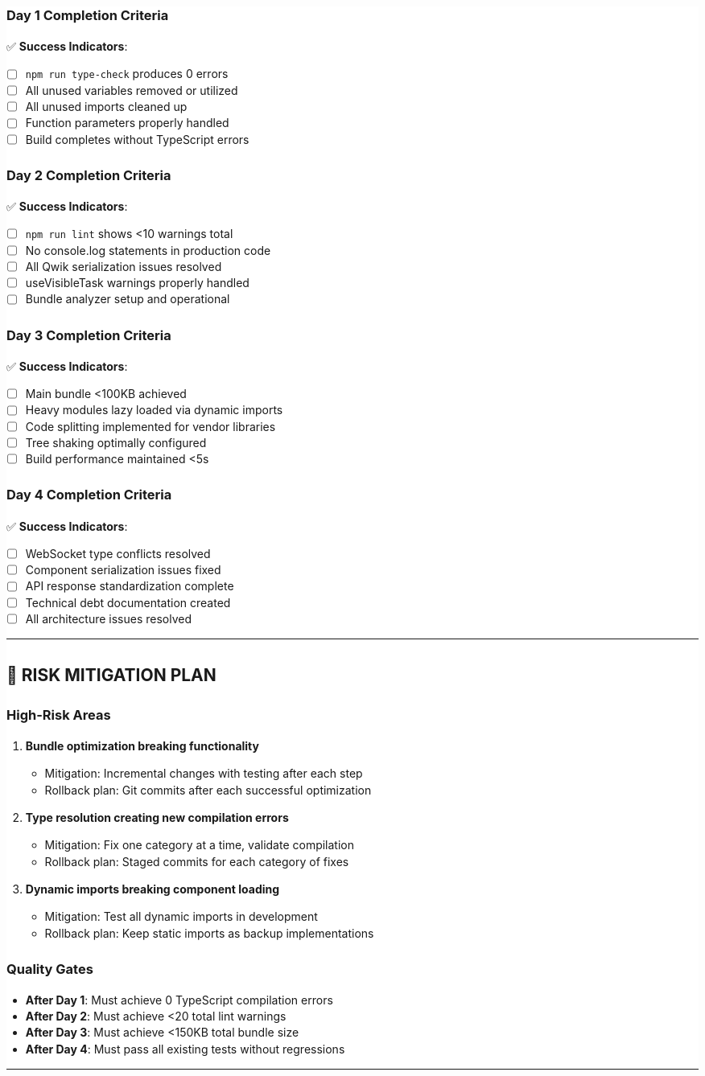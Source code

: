 ### **Day 1 Completion Criteria**
✅ **Success Indicators**:
- [ ] `npm run type-check` produces 0 errors
- [ ] All unused variables removed or utilized
- [ ] All unused imports cleaned up
- [ ] Function parameters properly handled
- [ ] Build completes without TypeScript errors

### **Day 2 Completion Criteria**
✅ **Success Indicators**:
- [ ] `npm run lint` shows <10 warnings total
- [ ] No console.log statements in production code
- [ ] All Qwik serialization issues resolved
- [ ] useVisibleTask warnings properly handled
- [ ] Bundle analyzer setup and operational

### **Day 3 Completion Criteria**
✅ **Success Indicators**:
- [ ] Main bundle <100KB achieved
- [ ] Heavy modules lazy loaded via dynamic imports
- [ ] Code splitting implemented for vendor libraries
- [ ] Tree shaking optimally configured
- [ ] Build performance maintained <5s

### **Day 4 Completion Criteria**
✅ **Success Indicators**:
- [ ] WebSocket type conflicts resolved
- [ ] Component serialization issues fixed
- [ ] API response standardization complete
- [ ] Technical debt documentation created
- [ ] All architecture issues resolved

---

## 🚨 **RISK MITIGATION PLAN**

### **High-Risk Areas**
1. **Bundle optimization breaking functionality**
   - Mitigation: Incremental changes with testing after each step
   - Rollback plan: Git commits after each successful optimization

2. **Type resolution creating new compilation errors**
   - Mitigation: Fix one category at a time, validate compilation
   - Rollback plan: Staged commits for each category of fixes

3. **Dynamic imports breaking component loading**
   - Mitigation: Test all dynamic imports in development
   - Rollback plan: Keep static imports as backup implementations

### **Quality Gates**
- **After Day 1**: Must achieve 0 TypeScript compilation errors
- **After Day 2**: Must achieve <20 total lint warnings
- **After Day 3**: Must achieve <150KB total bundle size
- **After Day 4**: Must pass all existing tests without regressions

---